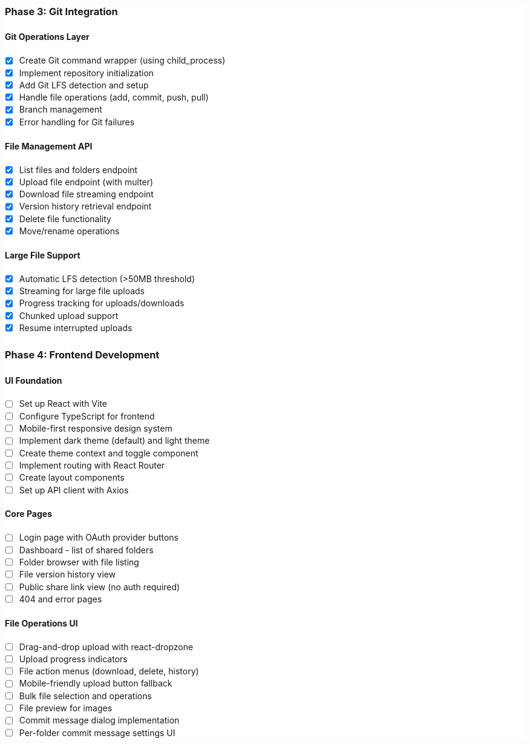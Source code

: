 ### Phase 3: Git Integration

#### Git Operations Layer
- [x] Create Git command wrapper (using child_process)
- [x] Implement repository initialization
- [x] Add Git LFS detection and setup
- [x] Handle file operations (add, commit, push, pull)
- [x] Branch management
- [x] Error handling for Git failures

#### File Management API
- [x] List files and folders endpoint
- [x] Upload file endpoint (with multer)
- [x] Download file streaming endpoint
- [x] Version history retrieval endpoint
- [x] Delete file functionality
- [x] Move/rename operations

#### Large File Support
- [x] Automatic LFS detection (>50MB threshold)
- [x] Streaming for large file uploads
- [x] Progress tracking for uploads/downloads
- [x] Chunked upload support
- [x] Resume interrupted uploads

### Phase 4: Frontend Development

#### UI Foundation
- [ ] Set up React with Vite
- [ ] Configure TypeScript for frontend
- [ ] Mobile-first responsive design system
- [ ] Implement dark theme (default) and light theme
- [ ] Create theme context and toggle component
- [ ] Implement routing with React Router
- [ ] Create layout components
- [ ] Set up API client with Axios

#### Core Pages
- [ ] Login page with OAuth provider buttons
- [ ] Dashboard - list of shared folders
- [ ] Folder browser with file listing
- [ ] File version history view
- [ ] Public share link view (no auth required)
- [ ] 404 and error pages

#### File Operations UI
- [ ] Drag-and-drop upload with react-dropzone
- [ ] Upload progress indicators
- [ ] File action menus (download, delete, history)
- [ ] Mobile-friendly upload button fallback
- [ ] Bulk file selection and operations
- [ ] File preview for images
- [ ] Commit message dialog implementation
- [ ] Per-folder commit message settings UI
